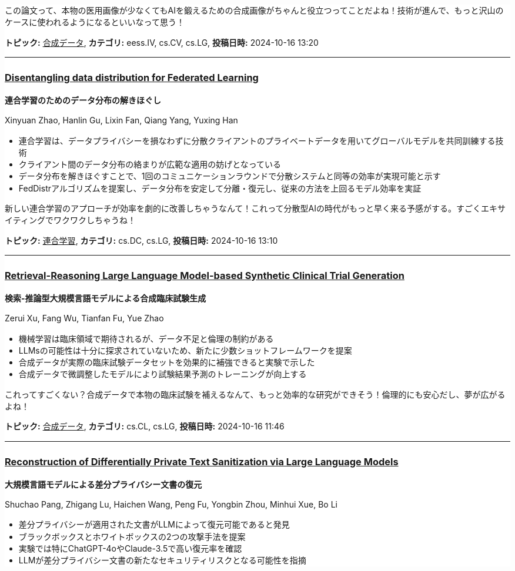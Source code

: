 この論文って、本物の医用画像が少なくてもAIを鍛えるための合成画像がちゃんと役立つってことだよね！技術が進んで、もっと沢山のケースに使われるようになるといいなって思う！



**トピック:** [合成データ](../../sd), **カテゴリ:** eess.IV, cs.CV, cs.LG, **投稿日時:** 2024-10-16 13:20


- - -

### [Disentangling data distribution for Federated Learning](http://arxiv.org/abs/2410.12530)

**連合学習のためのデータ分布の解きほぐし**

Xinyuan Zhao, Hanlin Gu, Lixin Fan, Qiang Yang, Yuxing Han

- 連合学習は、データプライバシーを損なわずに分散クライアントのプライベートデータを用いてグローバルモデルを共同訓練する技術
- クライアント間のデータ分布の絡まりが広範な適用の妨げとなっている
- データ分布を解きほぐすことで、1回のコミュニケーションラウンドで分散システムと同等の効率が実現可能と示す
- FedDistrアルゴリズムを提案し、データ分布を安定して分離・復元し、従来の方法を上回るモデル効率を実証

新しい連合学習のアプローチが効率を劇的に改善しちゃうなんて！これって分散型AIの時代がもっと早く来る予感がする。すごくエキサイティングでワクワクしちゃうね！



**トピック:** [連合学習](../../fl), **カテゴリ:** cs.DC, cs.LG, **投稿日時:** 2024-10-16 13:10


- - -

### [Retrieval-Reasoning Large Language Model-based Synthetic Clinical Trial Generation](http://arxiv.org/abs/2410.12476)

**検索-推論型大規模言語モデルによる合成臨床試験生成**

Zerui Xu, Fang Wu, Tianfan Fu, Yue Zhao

- 機械学習は臨床領域で期待されるが、データ不足と倫理の制約がある
- LLMsの可能性は十分に探求されていないため、新たに少数ショットフレームワークを提案
- 合成データが実際の臨床試験データセットを効果的に補強できると実験で示した
- 合成データで微調整したモデルにより試験結果予測のトレーニングが向上する

これってすごくない？合成データで本物の臨床試験を補えるなんて、もっと効率的な研究ができそう！倫理的にも安心だし、夢が広がるよね！



**トピック:** [合成データ](../../sd), **カテゴリ:** cs.CL, cs.LG, **投稿日時:** 2024-10-16 11:46


- - -

### [Reconstruction of Differentially Private Text Sanitization via Large Language Models](http://arxiv.org/abs/2410.12443)

**大規模言語モデルによる差分プライバシー文書の復元**

Shuchao Pang, Zhigang Lu, Haichen Wang, Peng Fu, Yongbin Zhou, Minhui Xue, Bo Li

- 差分プライバシーが適用された文書がLLMによって復元可能であると発見
- ブラックボックスとホワイトボックスの2つの攻撃手法を提案
- 実験では特にChatGPT-4oやClaude-3.5で高い復元率を確認
- LLMが差分プライバシー文書の新たなセキュリティリスクとなる可能性を指摘
